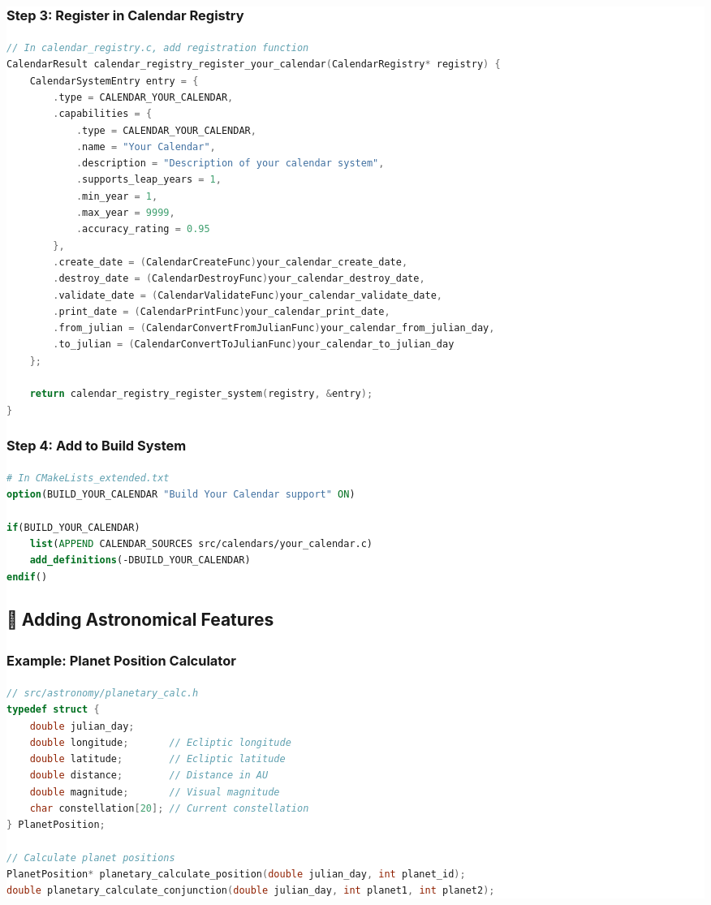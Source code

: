 ### Step 3: Register in Calendar Registry

```c
// In calendar_registry.c, add registration function
CalendarResult calendar_registry_register_your_calendar(CalendarRegistry* registry) {
    CalendarSystemEntry entry = {
        .type = CALENDAR_YOUR_CALENDAR,
        .capabilities = {
            .type = CALENDAR_YOUR_CALENDAR,
            .name = "Your Calendar",
            .description = "Description of your calendar system",
            .supports_leap_years = 1,
            .min_year = 1,
            .max_year = 9999,
            .accuracy_rating = 0.95
        },
        .create_date = (CalendarCreateFunc)your_calendar_create_date,
        .destroy_date = (CalendarDestroyFunc)your_calendar_destroy_date,
        .validate_date = (CalendarValidateFunc)your_calendar_validate_date,
        .print_date = (CalendarPrintFunc)your_calendar_print_date,
        .from_julian = (CalendarConvertFromJulianFunc)your_calendar_from_julian_day,
        .to_julian = (CalendarConvertToJulianFunc)your_calendar_to_julian_day
    };
    
    return calendar_registry_register_system(registry, &entry);
}
```

### Step 4: Add to Build System

```cmake
# In CMakeLists_extended.txt
option(BUILD_YOUR_CALENDAR "Build Your Calendar support" ON)

if(BUILD_YOUR_CALENDAR)
    list(APPEND CALENDAR_SOURCES src/calendars/your_calendar.c)
    add_definitions(-DBUILD_YOUR_CALENDAR)
endif()
```

## 🌟 Adding Astronomical Features

### Example: Planet Position Calculator

```c
// src/astronomy/planetary_calc.h
typedef struct {
    double julian_day;
    double longitude;       // Ecliptic longitude
    double latitude;        // Ecliptic latitude
    double distance;        // Distance in AU
    double magnitude;       // Visual magnitude
    char constellation[20]; // Current constellation
} PlanetPosition;

// Calculate planet positions
PlanetPosition* planetary_calculate_position(double julian_day, int planet_id);
double planetary_calculate_conjunction(double julian_day, int planet1, int planet2);
```
